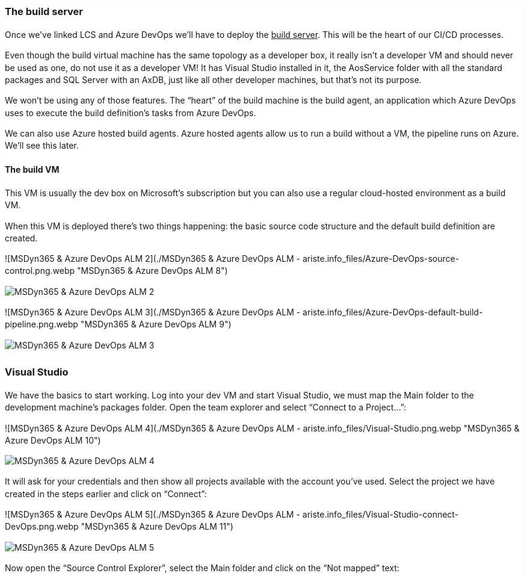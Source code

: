 ### [](https://ariste.info/en/msdyn365-azure-devops-alm/#the-build-server)The build server

Once we’ve linked LCS and Azure DevOps we’ll have to deploy the [build server](https://ariste.info/en/2019/02/unresponsive-builds-in-azure-devops/). This will be the heart of our CI/CD processes.

Even though the build virtual machine has the same topology as a developer box, it really isn’t a developer VM and should never be used as one, do not use it as a developer VM! It has Visual Studio installed in it, the AosService folder with all the standard packages and SQL Server with an AxDB, just like all other developer machines, but that’s not its purpose.

We won’t be using any of those features. The “heart” of the build machine is the build agent, an application which Azure DevOps uses to execute the build definition’s tasks from Azure DevOps.

We can also use Azure hosted build agents. Azure hosted agents allow us to run a build without a VM, the pipeline runs on Azure. We’ll see this later.

#### [](https://ariste.info/en/msdyn365-azure-devops-alm/#the-build-vm)The build VM

This VM is usually the dev box on Microsoft’s subscription but you can also use a regular cloud-hosted environment as a build VM.

When this VM is deployed there’s two things happening: the basic source code structure and the default build definition are created.

![MSDyn365 & Azure DevOps ALM 2](./MSDyn365 & Azure DevOps ALM - ariste.info_files/Azure-DevOps-source-control.png.webp "MSDyn365 & Azure DevOps ALM 8")

![MSDyn365 & Azure DevOps ALM 2](https://static.ariste.info/wp-content/uploads/2020/05/Azure-DevOps-source-control.png.webp "MSDyn365 & Azure DevOps ALM 8")

![MSDyn365 & Azure DevOps ALM 3](./MSDyn365 & Azure DevOps ALM - ariste.info_files/Azure-DevOps-default-build-pipeline.png.webp "MSDyn365 & Azure DevOps ALM 9")

![MSDyn365 & Azure DevOps ALM 3](https://static.ariste.info/wp-content/uploads/2020/05/Azure-DevOps-default-build-pipeline.png.webp "MSDyn365 & Azure DevOps ALM 9")

### [](https://ariste.info/en/msdyn365-azure-devops-alm/#visual-studio)Visual Studio

We have the basics to start working. Log into your dev VM and start Visual Studio, we must map the Main folder to the development machine’s packages folder. Open the team explorer and select “Connect to a Project…”:

![MSDyn365 & Azure DevOps ALM 4](./MSDyn365 & Azure DevOps ALM - ariste.info_files/Visual-Studio.png.webp "MSDyn365 & Azure DevOps ALM 10")

![MSDyn365 & Azure DevOps ALM 4](https://static.ariste.info/wp-content/uploads/2020/05/Visual-Studio.png.webp "MSDyn365 & Azure DevOps ALM 10")

It will ask for your credentials and then show all projects available with the account you’ve used. Select the project we have created in the steps earlier and click on “Connect”:

![MSDyn365 & Azure DevOps ALM 5](./MSDyn365 & Azure DevOps ALM - ariste.info_files/Visual-Studio-connect-DevOps.png.webp "MSDyn365 & Azure DevOps ALM 11")

![MSDyn365 & Azure DevOps ALM 5](https://static.ariste.info/wp-content/uploads/2020/05/Visual-Studio-connect-DevOps.png.webp "MSDyn365 & Azure DevOps ALM 11")

Now open the “Source Control Explorer”, select the Main folder and click on the “Not mapped” text:
